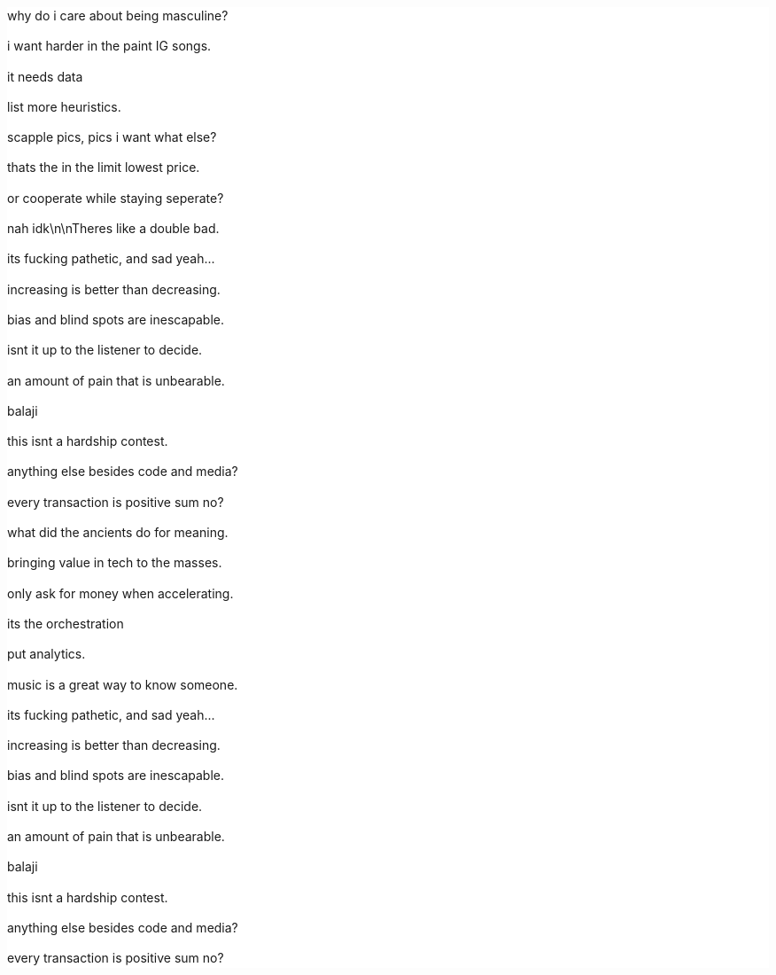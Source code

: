 why do i care about being masculine?

i want harder in the paint IG songs.

it needs data

list more heuristics.

scapple pics, pics i want
what else?

thats the in the limit lowest price.

or cooperate while staying seperate?

nah idk\n\nTheres like a double bad.

its fucking pathetic, and sad yeah...

increasing is better than decreasing.

bias and blind spots are inescapable.

isnt it up to the listener to decide.

an amount of pain that is unbearable.

balaji

this isnt a hardship contest.

anything else besides code and media?

every transaction is positive sum no?

what did the ancients do for meaning.

bringing value in tech to the masses.

only ask for money when accelerating.

its the orchestration

put analytics.

music is a great way to know someone.

its fucking pathetic, and sad yeah...

increasing is better than decreasing.

bias and blind spots are inescapable.

isnt it up to the listener to decide.

an amount of pain that is unbearable.

balaji

this isnt a hardship contest.

anything else besides code and media?

every transaction is positive sum no?
